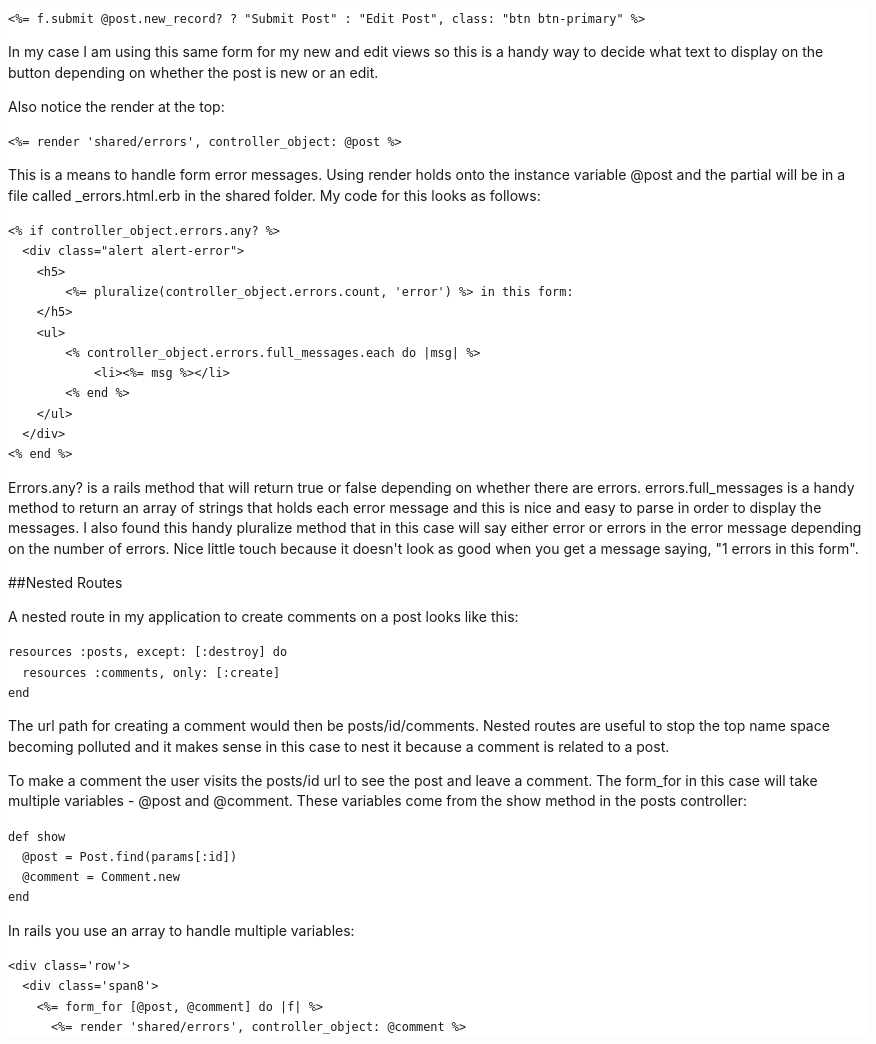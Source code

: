     <%= f.submit @post.new_record? ? "Submit Post" : "Edit Post", class: "btn btn-primary" %>
    
In my case I am using this same form for my new and edit views so this is a handy way to decide what text to display on the button depending on whether the post is new or an edit.

Also notice the render at the top:

    <%= render 'shared/errors', controller_object: @post %>
    
This is a means to handle form error messages.  Using render holds onto the instance variable @post and the partial will be in a file called _errors.html.erb in the shared folder.  My code for this looks as follows:

    <% if controller_object.errors.any? %>
      <div class="alert alert-error">
        <h5>
            <%= pluralize(controller_object.errors.count, 'error') %> in this form:
        </h5>
        <ul>
            <% controller_object.errors.full_messages.each do |msg| %>
                <li><%= msg %></li>
            <% end %>
        </ul>
      </div>
    <% end %>
    
Errors.any? is a rails method that will return true or false depending on whether there are errors.  errors.full_messages is a handy method to return an array of strings that holds each error message and this is nice and easy to parse in order to display the messages.  I also found this handy pluralize method that in this case will say either error or errors in the error message depending on the number of errors.  Nice little touch because it doesn't look as good when you get a message saying, "1 errors in this form".

##Nested Routes

A nested route in my application to create comments on a post looks like this:
 
    resources :posts, except: [:destroy] do
      resources :comments, only: [:create]
    end
    
The url path for creating a comment would then be posts/id/comments.  Nested routes are useful to stop the top name space becoming polluted and it makes sense in this case to nest it because a comment is related to a post.
    
To make a comment the user visits the posts/id url to see the post and leave a comment.  The form_for in this case will take multiple variables - @post and @comment.  These variables come from the show method in the posts controller:

    def show
      @post = Post.find(params[:id])
      @comment = Comment.new
    end

In rails you use an array to handle multiple variables:

    <div class='row'>
      <div class='span8'>
        <%= form_for [@post, @comment] do |f| %>
          <%= render 'shared/errors', controller_object: @comment %>
